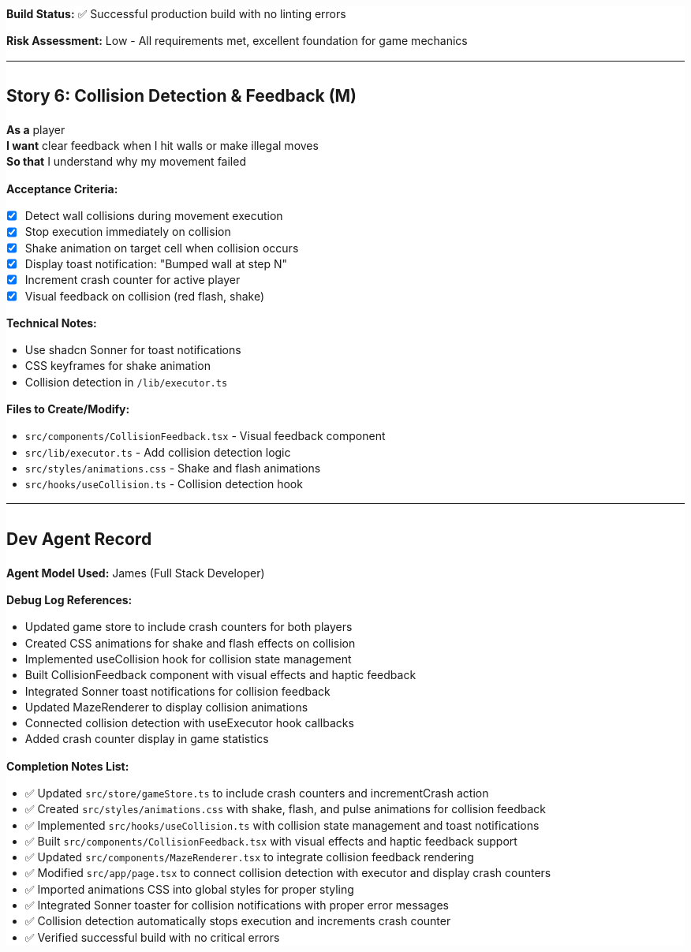 **Build Status:** ✅ Successful production build with no linting errors

**Risk Assessment:** Low - All requirements met, excellent foundation for game mechanics

---

## Story 6: Collision Detection & Feedback (M)

**As a** player  
**I want** clear feedback when I hit walls or make illegal moves  
**So that** I understand why my movement failed

**Acceptance Criteria:**
- [x] Detect wall collisions during movement execution
- [x] Stop execution immediately on collision
- [x] Shake animation on target cell when collision occurs
- [x] Display toast notification: "Bumped wall at step N"
- [x] Increment crash counter for active player
- [x] Visual feedback on collision (red flash, shake)

**Technical Notes:**
- Use shadcn Sonner for toast notifications
- CSS keyframes for shake animation
- Collision detection in `/lib/executor.ts`

**Files to Create/Modify:**
- `src/components/CollisionFeedback.tsx` - Visual feedback component
- `src/lib/executor.ts` - Add collision detection logic
- `src/styles/animations.css` - Shake and flash animations
- `src/hooks/useCollision.ts` - Collision detection hook

---

## Dev Agent Record

**Agent Model Used:** James (Full Stack Developer)

**Debug Log References:** 
- Updated game store to include crash counters for both players
- Created CSS animations for shake and flash effects on collision
- Implemented useCollision hook for collision state management
- Built CollisionFeedback component with visual effects and haptic feedback
- Integrated Sonner toast notifications for collision feedback
- Updated MazeRenderer to display collision animations
- Connected collision detection with useExecutor hook callbacks
- Added crash counter display in game statistics

**Completion Notes List:**
- ✅ Updated `src/store/gameStore.ts` to include crash counters and incrementCrash action
- ✅ Created `src/styles/animations.css` with shake, flash, and pulse animations for collision feedback
- ✅ Implemented `src/hooks/useCollision.ts` with collision state management and toast notifications
- ✅ Built `src/components/CollisionFeedback.tsx` with visual effects and haptic feedback support
- ✅ Updated `src/components/MazeRenderer.tsx` to integrate collision feedback rendering
- ✅ Modified `src/app/page.tsx` to connect collision detection with executor and display crash counters
- ✅ Imported animations CSS into global styles for proper styling
- ✅ Integrated Sonner toaster for collision notifications with proper error messages
- ✅ Collision detection automatically stops execution and increments crash counter
- ✅ Verified successful build with no critical errors
